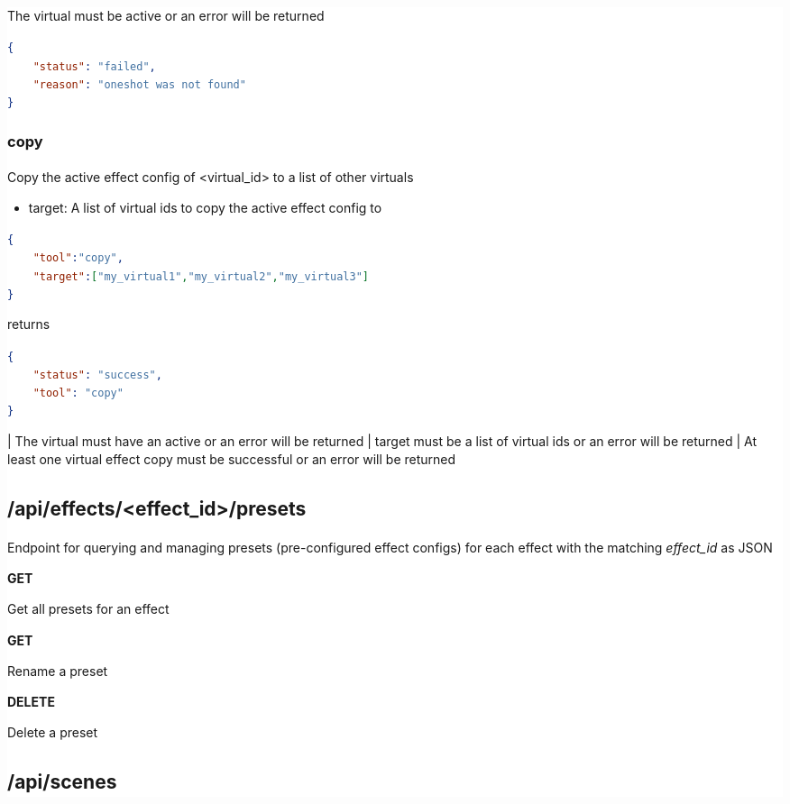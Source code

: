 The virtual must be active or an error will be returned

``` json
{
    "status": "failed",
    "reason": "oneshot was not found"
}
```

### copy

Copy the active effect config of \<virtual_id\> to a list of other virtuals

- target: A list of virtual ids to copy the active effect config to

``` json
{
    "tool":"copy",
    "target":["my_virtual1","my_virtual2","my_virtual3"]
}
```

returns

``` json
{
    "status": "success",
    "tool": "copy"
}
```

| The virtual must have an active or an error will be returned
| target must be a list of virtual ids or an error will be returned
| At least one virtual effect copy must be successful or an error will
  be returned

## /api/effects/\<effect_id\>/presets

Endpoint for querying and managing presets (pre-configured effect
configs) for each effect with the matching *effect_id* as JSON

**GET**

Get all presets for an effect

**GET**

Rename a preset

**DELETE**

Delete a preset

## /api/scenes
